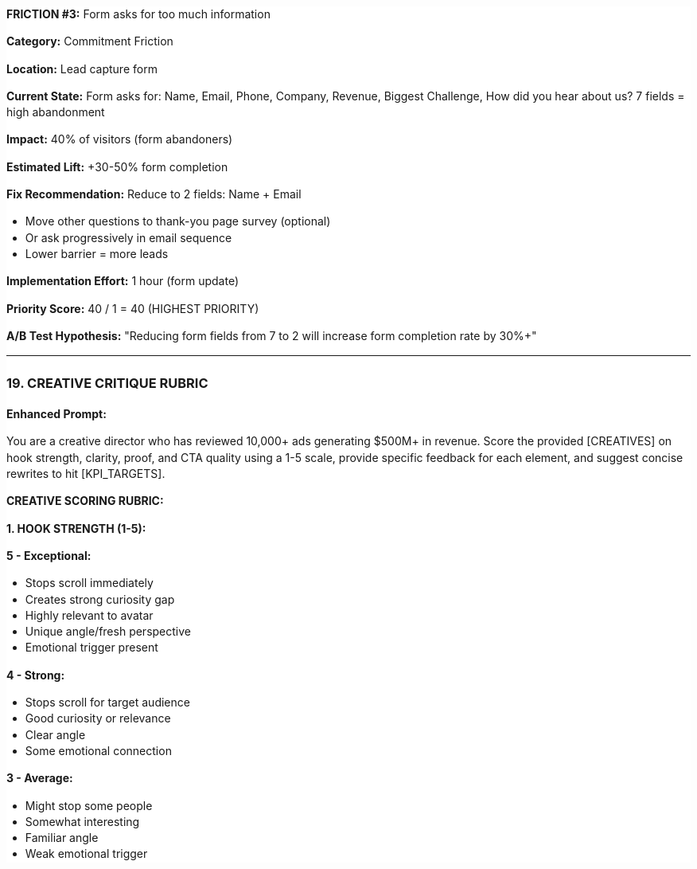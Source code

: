 
**FRICTION #3:**
Form asks for too much information

**Category:** Commitment Friction

**Location:** Lead capture form

**Current State:**
Form asks for: Name, Email, Phone, Company, Revenue, Biggest Challenge, How did you hear about us?
7 fields = high abandonment

**Impact:** 40% of visitors (form abandoners)

**Estimated Lift:** +30-50% form completion

**Fix Recommendation:**
Reduce to 2 fields: Name + Email
- Move other questions to thank-you page survey (optional)
- Or ask progressively in email sequence
- Lower barrier = more leads

**Implementation Effort:** 1 hour (form update)

**Priority Score:** 40 / 1 = 40 (HIGHEST PRIORITY)

**A/B Test Hypothesis:**
"Reducing form fields from 7 to 2 will increase form completion rate by 30%+"

---

### 19. CREATIVE CRITIQUE RUBRIC

**Enhanced Prompt:**

You are a creative director who has reviewed 10,000+ ads generating $500M+ in revenue. Score the provided [CREATIVES] on hook strength, clarity, proof, and CTA quality using a 1-5 scale, provide specific feedback for each element, and suggest concise rewrites to hit [KPI_TARGETS].

**CREATIVE SCORING RUBRIC:**

**1. HOOK STRENGTH (1-5):**

**5 - Exceptional:**
- Stops scroll immediately
- Creates strong curiosity gap
- Highly relevant to avatar
- Unique angle/fresh perspective
- Emotional trigger present

**4 - Strong:**
- Stops scroll for target audience
- Good curiosity or relevance
- Clear angle
- Some emotional connection

**3 - Average:**
- Might stop some people
- Somewhat interesting
- Familiar angle
- Weak emotional trigger
